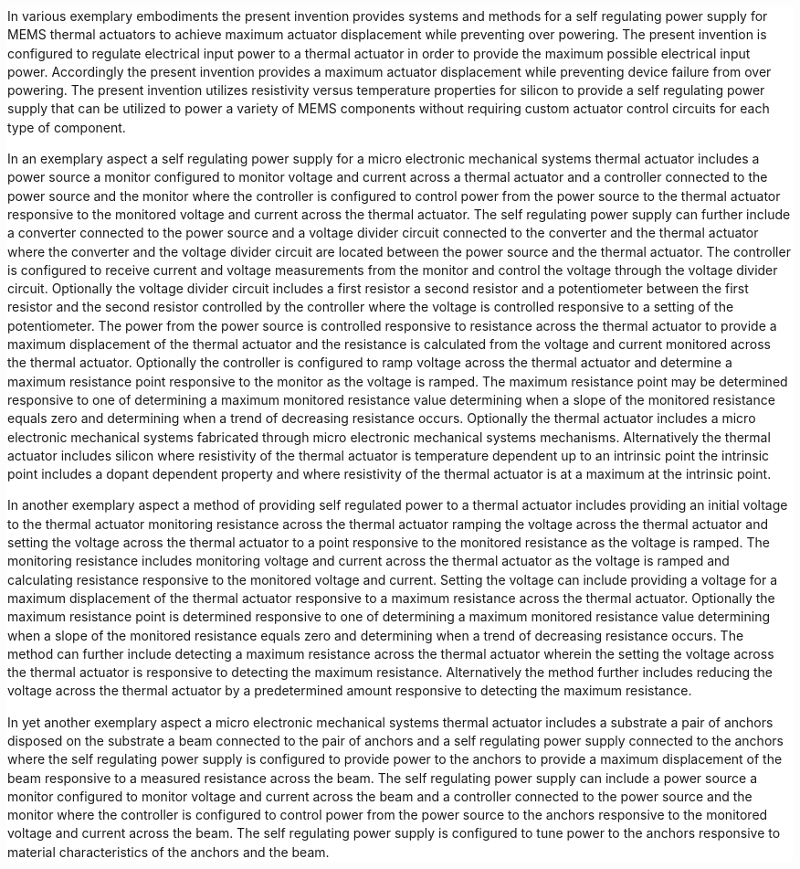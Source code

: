 In various exemplary embodiments the present invention provides systems and methods for a self regulating power supply for MEMS thermal actuators to achieve maximum actuator displacement while preventing over powering. The present invention is configured to regulate electrical input power to a thermal actuator in order to provide the maximum possible electrical input power. Accordingly the present invention provides a maximum actuator displacement while preventing device failure from over powering. The present invention utilizes resistivity versus temperature properties for silicon to provide a self regulating power supply that can be utilized to power a variety of MEMS components without requiring custom actuator control circuits for each type of component.

In an exemplary aspect a self regulating power supply for a micro electronic mechanical systems thermal actuator includes a power source a monitor configured to monitor voltage and current across a thermal actuator and a controller connected to the power source and the monitor where the controller is configured to control power from the power source to the thermal actuator responsive to the monitored voltage and current across the thermal actuator. The self regulating power supply can further include a converter connected to the power source and a voltage divider circuit connected to the converter and the thermal actuator where the converter and the voltage divider circuit are located between the power source and the thermal actuator. The controller is configured to receive current and voltage measurements from the monitor and control the voltage through the voltage divider circuit. Optionally the voltage divider circuit includes a first resistor a second resistor and a potentiometer between the first resistor and the second resistor controlled by the controller where the voltage is controlled responsive to a setting of the potentiometer. The power from the power source is controlled responsive to resistance across the thermal actuator to provide a maximum displacement of the thermal actuator and the resistance is calculated from the voltage and current monitored across the thermal actuator. Optionally the controller is configured to ramp voltage across the thermal actuator and determine a maximum resistance point responsive to the monitor as the voltage is ramped. The maximum resistance point may be determined responsive to one of determining a maximum monitored resistance value determining when a slope of the monitored resistance equals zero and determining when a trend of decreasing resistance occurs. Optionally the thermal actuator includes a micro electronic mechanical systems fabricated through micro electronic mechanical systems mechanisms. Alternatively the thermal actuator includes silicon where resistivity of the thermal actuator is temperature dependent up to an intrinsic point the intrinsic point includes a dopant dependent property and where resistivity of the thermal actuator is at a maximum at the intrinsic point.

In another exemplary aspect a method of providing self regulated power to a thermal actuator includes providing an initial voltage to the thermal actuator monitoring resistance across the thermal actuator ramping the voltage across the thermal actuator and setting the voltage across the thermal actuator to a point responsive to the monitored resistance as the voltage is ramped. The monitoring resistance includes monitoring voltage and current across the thermal actuator as the voltage is ramped and calculating resistance responsive to the monitored voltage and current. Setting the voltage can include providing a voltage for a maximum displacement of the thermal actuator responsive to a maximum resistance across the thermal actuator. Optionally the maximum resistance point is determined responsive to one of determining a maximum monitored resistance value determining when a slope of the monitored resistance equals zero and determining when a trend of decreasing resistance occurs. The method can further include detecting a maximum resistance across the thermal actuator wherein the setting the voltage across the thermal actuator is responsive to detecting the maximum resistance. Alternatively the method further includes reducing the voltage across the thermal actuator by a predetermined amount responsive to detecting the maximum resistance.

In yet another exemplary aspect a micro electronic mechanical systems thermal actuator includes a substrate a pair of anchors disposed on the substrate a beam connected to the pair of anchors and a self regulating power supply connected to the anchors where the self regulating power supply is configured to provide power to the anchors to provide a maximum displacement of the beam responsive to a measured resistance across the beam. The self regulating power supply can include a power source a monitor configured to monitor voltage and current across the beam and a controller connected to the power source and the monitor where the controller is configured to control power from the power source to the anchors responsive to the monitored voltage and current across the beam. The self regulating power supply is configured to tune power to the anchors responsive to material characteristics of the anchors and the beam.
